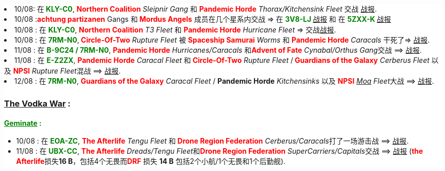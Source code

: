 <li style="font-weight: 400;"><span style="font-weight: 400;">10/08: 在<strong><span style="color: #008000;"> KLY-C0</span></strong>, <span style="color: #ff0000;"><strong>Northern Coalition</strong></span> <em>Sleipnir Gang</em> 和 <span style="color: #ff0000;"><strong>Pandemic Horde</strong></span><em> Thorax/Kitchensink Fleet</em> </span>交战 <a href="http://evf-eve.com/services/brcat/?s=1980&amp;b=7156800&amp;e=90&amp;t=uQ"><span style="font-weight: 400;">战报</span></a><span style="font-weight: 400;">.</span></li>
<li style="font-weight: 400;"><span style="font-weight: 400;">10/08 :</span><span style="font-weight: 400;"><span style="color: #ff0000;"><strong>achtung partizanen</strong></span> Gangs 和<span style="color: #ff0000;"><strong> Mordus Angels</strong> </span>成员在几个星系内交战 ⇒ 在 <span style="color: #008000;"><strong>3V8-LJ </strong></span></span><a href="http://evf-eve.com/services/brcat/?s=2011&amp;b=7157547&amp;e=90&amp;t=u"><span style="font-weight: 400;">战报</span></a><span style="font-weight: 400;"> 和 在 <span style="color: #008000;"><strong>5ZXX-K </strong></span></span><a href="http://evf-eve.com/services/brcat/?s=2005,2010&amp;b=7157700&amp;e=115&amp;t=H"><span style="font-weight: 400;">战报</span></a></li>
<li style="font-weight: 400;"><span style="font-weight: 400;">10/08 : 在 <span style="color: #008000;"><strong>KLY-C0</strong></span>, <span style="color: #ff0000;"><strong>Northern Coalition</strong></span> <em>T3 Fleet</em> 和 <span style="color: #ff0000;"><strong>Pandemic Horde</strong> </span><em>Hurricane Fleet</em> ⇒ </span>交战<a href="http://evf-eve.com/services/brcat/?s=1980&amp;b=7158070&amp;e=15&amp;t=r"><span style="font-weight: 400;">战报</span></a><span style="font-weight: 400;">.</span></li>
<li style="font-weight: 400;"><span style="font-weight: 400;">10/08 : 在 <span style="color: #008000;"><strong>7RM-N0</strong></span>,<span style="color: #ff0000;"><strong> Circle-Of-Two</strong></span> <em>Rupture Fleet</em> 被 <span style="color: #ff0000;"><strong>Spaceship Samurai</strong> </span><em>Worms</em> 和 <span style="color: #ff0000;"><strong>Pandemic Horde</strong></span> <em>Caracals</em> 干死了⇒ </span><a href="http://evf-eve.com/services/brcat/?s=2016&amp;b=7158194&amp;e=30&amp;t=uk"><span style="font-weight: 400;">战报</span></a><span style="font-weight: 400;">.</span></li>
<li style="font-weight: 400;">11/08 : 在&nbsp;<strong><span style="color: #008000;">B-9C24 /&nbsp;7RM-N0</span></strong>, <span style="color: #ff0000;"><strong>Pandemic Horde</strong></span> <em>Hurricanes/Caracals</em> 和<span style="color: #ff0000;"><strong>Advent of Fate</strong> </span><em>Cynabal/Orthus Gang</em>交战 ==&gt; <a href="http://evf-eve.com/services/brcat/?s=2029,2016&amp;b=7159460&amp;e=40&amp;t=eO">战报</a>.</li>
<li style="font-weight: 400;">11/08 : 在&nbsp;<span style="color: #008000;"><strong>E-Z2ZX</strong></span>, <span style="color: #ff0000;"><strong>Pandemic Horde</strong> </span><em>Caracal Fleet</em> 和<span style="color: #ff0000;"><strong> Circle-Of-Two</strong></span><em> Rupture Fleet</em> /<span style="color: #ff0000;"><strong> Guardians of the Galaxy</strong> </span><em>Cerberus Fleet</em> 以及 <span style="color: #ff0000;"><strong>NPSI</strong></span> <em>Rupture Fleet</em>混战 ==&gt; <a href="http://evf-eve.com/services/brcat/?s=2032&amp;b=7159420&amp;e=20&amp;t=K$U@p8aaaaaaQ">战报</a>.</li>
<li style="font-weight: 400;">12/08 : 在<span style="color: #008000;"><strong>&nbsp;7RM-N0</strong></span>, <span style="color: #ff0000;"><strong> Guardians of the Galaxy</strong> </span><em>Caracal Fleet</em> /&nbsp;<strong>Pandemic Horde</strong> <em>Kitchensinks</em> 以及 <span style="color: #ff0000;"><strong>NPSI</strong></span> <em><a href="https://zkillboard.com/kill/55526800/">Moa</a> Fleet</em>大战 ==&gt; <a href="http://evf-eve.com/services/brcat/?s=2016&amp;b=7159800&amp;e=120&amp;t=ewfPQQQQQwb&amp;o=1">战报</a>.</li>
</ul>
<h3><span style="text-decoration: underline;"><b>The Vodka War</b></span><b> :</b></h3>
<p><span style="color: #008000;"><span style="text-decoration: underline;"><b>Geminate</b></span><b> : </b></span></p>
<ul>
<li style="font-weight: 400;">10/08 : 在&nbsp;<span style="color: #008000;"><strong>EOA-ZC</strong></span>, <span style="color: #ff0000;"><strong>The Afterlife</strong></span> <em>Tengu Fleet</em> 和<span style="color: #ff0000;"><strong> Drone Region Federation</strong></span> <em>Cerberus/Caracals</em>打了一场游击战 ==&gt; <a href="http://evf-eve.com/services/brcat/?s=2475&amp;b=7158008&amp;e=90&amp;t=uvvu">战报</a>.</li>
<li style="font-weight: 400;">11/08 : 在&nbsp;<span style="color: #008000;"><strong>UBX-CC</strong></span>, <span style="color: #ff0000;"><strong>The Afterlife</strong> </span><em>Dreads/Tengu Fleet</em>和<span style="color: #ff0000;"><strong>Drone Region Federation</strong> </span><em>SuperCarriers/Capitals</em>交战 ==&gt; <a href="http://evf-eve.com/services/brcat/?s=2473&amp;b=7159369&amp;e=91&amp;t=urg">战报</a> (<span style="color: #ff0000;"><strong>the Afterlife</strong></span>损失<strong>16 B</strong>，包括4个无畏而<span style="color: #ff0000;"><strong>DRF</strong></span> 损失 <strong>14 B</strong> 包括2个小航/1个无畏和1个后勤舰).</li>